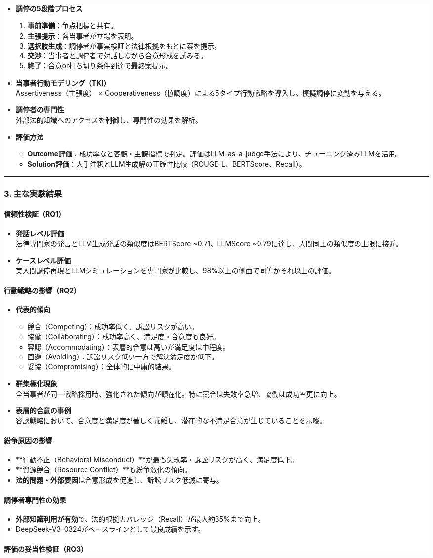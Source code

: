 - **調停の5段階プロセス**  
  1. **事前準備**：争点把握と共有。  
  2. **主張提示**：各当事者が立場を表明。  
  3. **選択肢生成**：調停者が事実検証と法律根拠をもとに案を提示。  
  4. **交渉**：当事者と調停者で対話しながら合意形成を試みる。  
  5. **終了**：合意or打ち切り条件到達で最終案提示。

- **当事者行動モデリング（TKI）**  
  Assertiveness（主張度） × Cooperativeness（協調度）による5タイプ行動戦略を導入し、模擬調停に変動を与える。

- **調停者の専門性**  
  外部法的知識へのアクセスを制御し、専門性の効果を解析。

- **評価方法**  
  - **Outcome評価**：成功率など客観・主観指標で判定。評価はLLM-as-a-judge手法により、チューニング済みLLMを活用。  
  - **Solution評価**：人手注釈とLLM生成解の正確性比較（ROUGE-L、BERTScore、Recall）。

---

### 3. 主な実験結果

#### 信頼性検証（RQ1）

- **発話レベル評価**  
  法律専門家の発言とLLM生成発話の類似度はBERTScore ~0.71、LLMScore ~0.79に達し、人間同士の類似度の上限に接近。

- **ケースレベル評価**  
  実人間調停再現とLLMシミュレーションを専門家が比較し、98%以上の側面で同等かそれ以上の評価。

#### 行動戦略の影響（RQ2）

- **代表的傾向**  
  - 競合（Competing）：成功率低く、訴訟リスクが高い。  
  - 協働（Collaborating）：成功率高く、満足度・合意度も良好。  
  - 容認（Accommodating）：表層的合意は高いが満足度は中程度。  
  - 回避（Avoiding）：訴訟リスク低い一方で解決満足度が低下。  
  - 妥協（Compromising）：全体的に中庸的結果。

- **群集極化現象**  
  全当事者が同一戦略採用時、強化された傾向が顕在化。特に競合は失敗率急増、協働は成功率更に向上。

- **表層的合意の事例**  
  容認戦略において、合意度と満足度が著しく乖離し、潜在的な不満足合意が生じていることを示唆。

#### 紛争原因の影響

- **行動不正（Behavioral Misconduct）**が最も失敗率・訴訟リスクが高く、満足度低下。  
- **資源競合（Resource Conflict）**も紛争激化の傾向。  
- **法的問題・外部要因**は合意形成を促進し、訴訟リスク低減に寄与。

#### 調停者専門性の効果

- **外部知識利用が有効**で、法的根拠カバレッジ（Recall）が最大約35%まで向上。  
- DeepSeek-V3-0324がベースラインとして最良成績を示す。

#### 評価の妥当性検証（RQ3）
